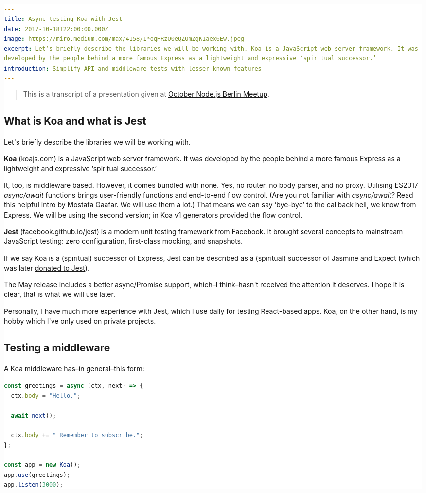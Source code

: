 ```yaml
---
title: Async testing Koa with Jest
date: 2017-10-18T22:00:00.000Z
image: https://miro.medium.com/max/4158/1*oqHRzO0eQZOmZgK1aex6Ew.jpeg
excerpt: Let’s briefly describe the libraries we will be working with. Koa is a JavaScript web server framework. It was developed by the people behind a more famous Express as a lightweight and expressive ‘spiritual successor.’
introduction: Simplify API and middleware tests with lesser-known features
---
```


> This is a transcript of a presentation given at [October Node.js Berlin Meetup](https://www.meetup.com/preview/Node-js-Meetup-Berlin/events/241810015).

## What is Koa and what is Jest

Let's briefly describe the libraries we will be working with.

**Koa** ([koajs.com](http://koajs.com/)) is a JavaScript web server framework. It was developed by the people behind a more famous Express as a lightweight and expressive ‘spiritual successor.’

It, too, is middleware based. However, it comes bundled with none. Yes, no router, no body parser, and no proxy. Utilising ES2017 _async/await_ functions brings user-friendly functions and end-to-end flow control. (Are you not familiar with _async/await_? Read [this helpful intro](https://hackernoon.com/6-reasons-why-javascripts-async-await-blows-promises-away-tutorial-c7ec10518dd9) by [Mostafa Gaafar](undefined). We will use them a lot.) That means we can say ‘bye-bye’ to the callback hell, we know from Express. We will be using the second version; in Koa v1 generators provided the flow control.

**Jest** ([facebook.github.io/jest](http://facebook.github.io/jest/)) is a modern unit testing framework from Facebook. It brought several concepts to mainstream JavaScript testing: zero configuration, first-class mocking, and snapshots.

If we say Koa is a (spiritual) successor of Express, Jest can be described as a (spiritual) successor of Jasmine and Expect (which was later [donated to Jest](https://github.com/facebook/jest/issues/1679)).

[The May release](http://facebook.github.io/jest/blog/2017/05/06/jest-20-delightful-testing-multi-project-runner.html) includes a better async/Promise support, which–I think–hasn't received the attention it deserves. I hope it is clear, that is what we will use later.

Personally, I have much more experience with Jest, which I use daily for testing React-based apps. Koa, on the other hand, is my hobby which I've only used on private projects.

## Testing a middleware

A Koa middleware has–in general–this form:

```ts
const greetings = async (ctx, next) => {
  ctx.body = "Hello.";

  await next();

  ctx.body += " Remember to subscribe.";
};

const app = new Koa();
app.use(greetings);
app.listen(3000);
```
